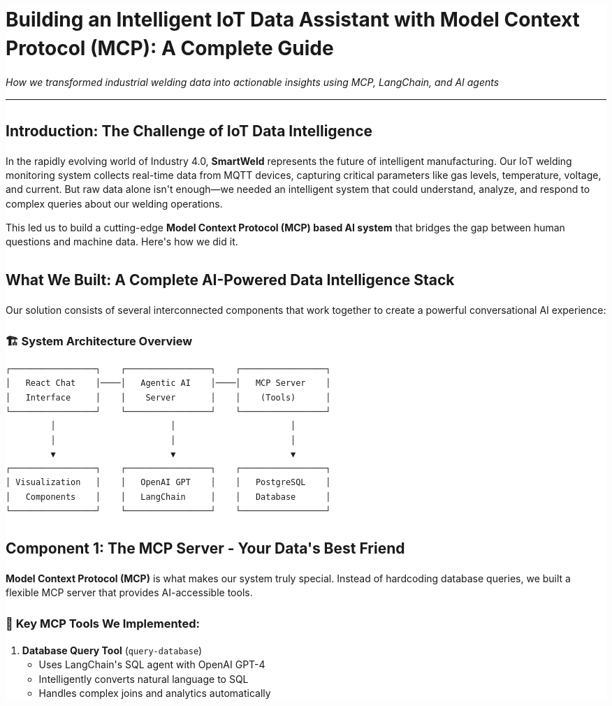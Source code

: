 # Building an Intelligent IoT Data Assistant with Model Context Protocol (MCP): A Complete Guide

*How we transformed industrial welding data into actionable insights using MCP, LangChain, and AI agents*

---

## Introduction: The Challenge of IoT Data Intelligence

In the rapidly evolving world of Industry 4.0, **SmartWeld** represents the future of intelligent manufacturing. Our IoT welding monitoring system collects real-time data from MQTT devices, capturing critical parameters like gas levels, temperature, voltage, and current. But raw data alone isn't enough—we needed an intelligent system that could understand, analyze, and respond to complex queries about our welding operations.

This led us to build a cutting-edge **Model Context Protocol (MCP) based AI system** that bridges the gap between human questions and machine data. Here's how we did it.

## What We Built: A Complete AI-Powered Data Intelligence Stack

Our solution consists of several interconnected components that work together to create a powerful conversational AI experience:

### 🏗️ **System Architecture Overview**

```
┌─────────────────┐    ┌─────────────────┐    ┌─────────────────┐
│   React Chat    │────│   Agentic AI    │────│   MCP Server    │
│   Interface     │    │    Server       │    │    (Tools)      │
└─────────────────┘    └─────────────────┘    └─────────────────┘
         │                       │                       │
         │                       │                       │
         ▼                       ▼                       ▼
┌─────────────────┐    ┌─────────────────┐    ┌─────────────────┐
│ Visualization   │    │   OpenAI GPT    │    │   PostgreSQL    │
│   Components    │    │   LangChain     │    │   Database      │
└─────────────────┘    └─────────────────┘    └─────────────────┘
```

## Component 1: The MCP Server - Your Data's Best Friend

**Model Context Protocol (MCP)** is what makes our system truly special. Instead of hardcoding database queries, we built a flexible MCP server that provides AI-accessible tools.

### 🔧 **Key MCP Tools We Implemented:**

1. **Database Query Tool** (`query-database`)
   - Uses LangChain's SQL agent with OpenAI GPT-4
   - Intelligently converts natural language to SQL
   - Handles complex joins and analytics automatically
